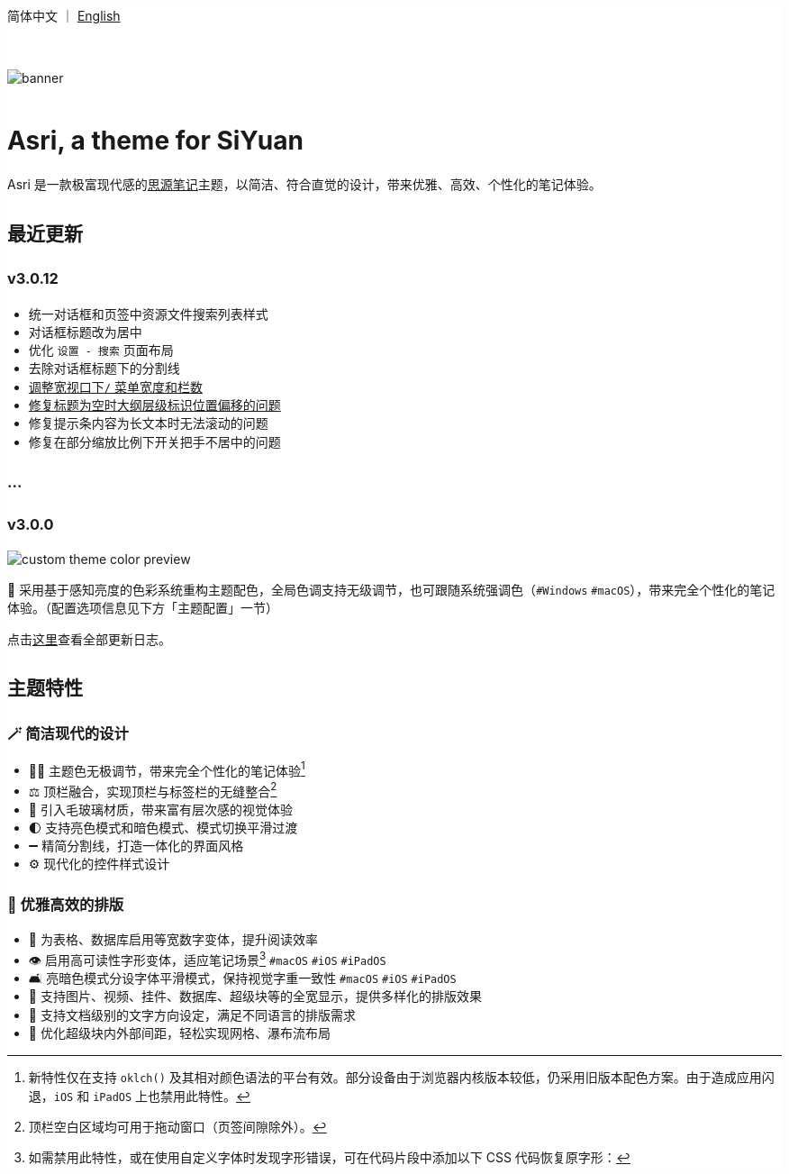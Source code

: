 简体中文 ｜ [English](https://github.com/mustakshif/Asri-for-SiYuan/blob/main/README.md)

<br />

![banner](https://cdn.jsdelivr.net/gh/mustakshif/Asri-for-SiYuan@main/assets/banner_v20.png)

# Asri, a theme for SiYuan

Asri 是一款极富现代感的[思源笔记](https://github.com/siyuan-note/siyuan)主题，以简洁、符合直觉的设计，带来优雅、高效、个性化的笔记体验。

## 最近更新

### v3.0.12

* 统一对话框和页签中资源文件搜索列表样式
* 对话框标题改为居中
* 优化 `设置 - 搜索` 页面布局
* 去除对话框标题下的分割线
* [调整宽视口下 ](https://github.com/mustakshif/Asri/issues/68)​[`/`]()​[ 菜单宽度和栏数]()
* [修复标题为空时大纲层级标识位置偏移的问题](https://github.com/mustakshif/Asri/issues/69)
* 修复提示条内容为长文本时无法滚动的问题
* 修复在部分缩放比例下开关把手不居中的问题

### ...

### v3.0.0

![custom theme color preview](https://cdn.jsdelivr.net/gh/mustakshif/Asri@main/assets/theme-config_zh_CN.gif)

🎨 采用基于感知亮度的色彩系统重构主题配色，全局色调支持无级调节，也可跟随系统强调色（`#Windows` `#macOS`），带来完全个性化的笔记体验。（配置选项信息见下方「主题配置」一节）

点击[这里](./CHANGELOG.md)查看全部更新日志。

## 主题特性

### 🪄 简洁现代的设计

* 👨‍🎨 主题色无极调节，带来完全个性化的笔记体验[^1]
* ⚖️ 顶栏融合，实现顶栏与标签栏的无缝整合[^2]
* 🧊 引入毛玻璃材质，带来富有层次感的视觉体验
* 🌓 支持亮色模式和暗色模式、模式切换平滑过渡
* ➖ 精简分割线，打造一体化的界面风格
* ⚙️ 现代化的控件样式设计

### 📐 优雅高效的排版

* 🔢 为表格、数据库启用等宽数字变体，提升阅读效率
* 👁️ 启用高可读性字形变体，适应笔记场景[^3] `#macOS` `#iOS` `#iPadOS`
* 🛋️ 亮暗色模式分设字体平滑模式，保持视觉字重一致性 `#macOS` `#iOS` `#iPadOS`
* 🦋 支持图片、视频、挂件、数据库、超级块等的全宽显示，提供多样化的排版效果
* 🚏 支持文档级别的文字方向设定，满足不同语言的排版需求
* 🧩 优化超级块内外部间距，轻松实现网格、瀑布流布局


[^1]: 新特性仅在支持 `oklch()` 及其相对颜色语法的平台有效。部分设备由于浏览器内核版本较低，仍采用旧版本配色方案。由于造成应用闪退，`iOS` 和 `iPadOS` 上也禁用此特性。
[^2]: 顶栏空白区域均可用于拖动窗口（页签间隙除外）。
[^3]: 如需禁用此特性，或在使用自定义字体时发现字形错误，可在代码片段中添加以下 CSS 代码恢复原字形：